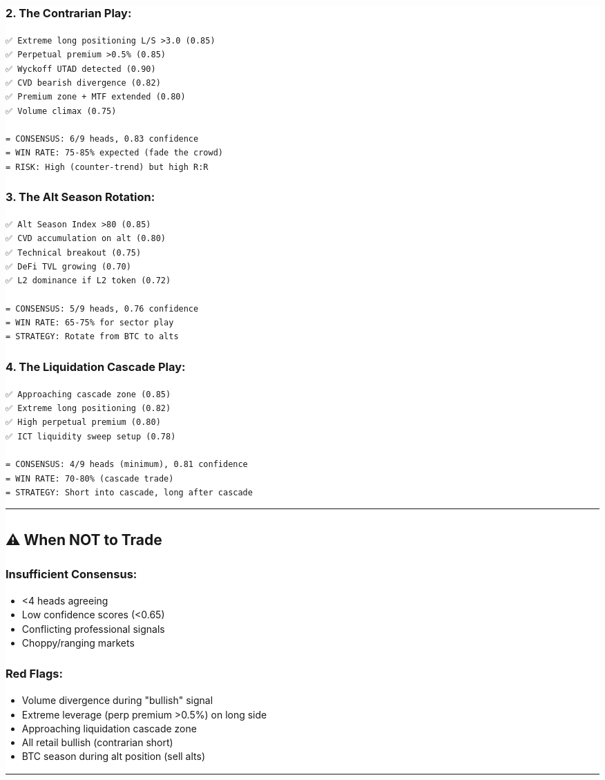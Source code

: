 ### **2. The Contrarian Play:**
```
✅ Extreme long positioning L/S >3.0 (0.85)
✅ Perpetual premium >0.5% (0.85)
✅ Wyckoff UTAD detected (0.90)
✅ CVD bearish divergence (0.82)
✅ Premium zone + MTF extended (0.80)
✅ Volume climax (0.75)

= CONSENSUS: 6/9 heads, 0.83 confidence
= WIN RATE: 75-85% expected (fade the crowd)
= RISK: High (counter-trend) but high R:R
```

### **3. The Alt Season Rotation:**
```
✅ Alt Season Index >80 (0.85)
✅ CVD accumulation on alt (0.80)
✅ Technical breakout (0.75)
✅ DeFi TVL growing (0.70)
✅ L2 dominance if L2 token (0.72)

= CONSENSUS: 5/9 heads, 0.76 confidence
= WIN RATE: 65-75% for sector play
= STRATEGY: Rotate from BTC to alts
```

### **4. The Liquidation Cascade Play:**
```
✅ Approaching cascade zone (0.85)
✅ Extreme long positioning (0.82)
✅ High perpetual premium (0.80)
✅ ICT liquidity sweep setup (0.78)

= CONSENSUS: 4/9 heads (minimum), 0.81 confidence
= WIN RATE: 70-80% (cascade trade)
= STRATEGY: Short into cascade, long after cascade
```

---

## ⚠️ When NOT to Trade

### **Insufficient Consensus:**
- <4 heads agreeing
- Low confidence scores (<0.65)
- Conflicting professional signals
- Choppy/ranging markets

### **Red Flags:**
- Volume divergence during "bullish" signal
- Extreme leverage (perp premium >0.5%) on long side
- Approaching liquidation cascade zone
- All retail bullish (contrarian short)
- BTC season during alt position (sell alts)

---